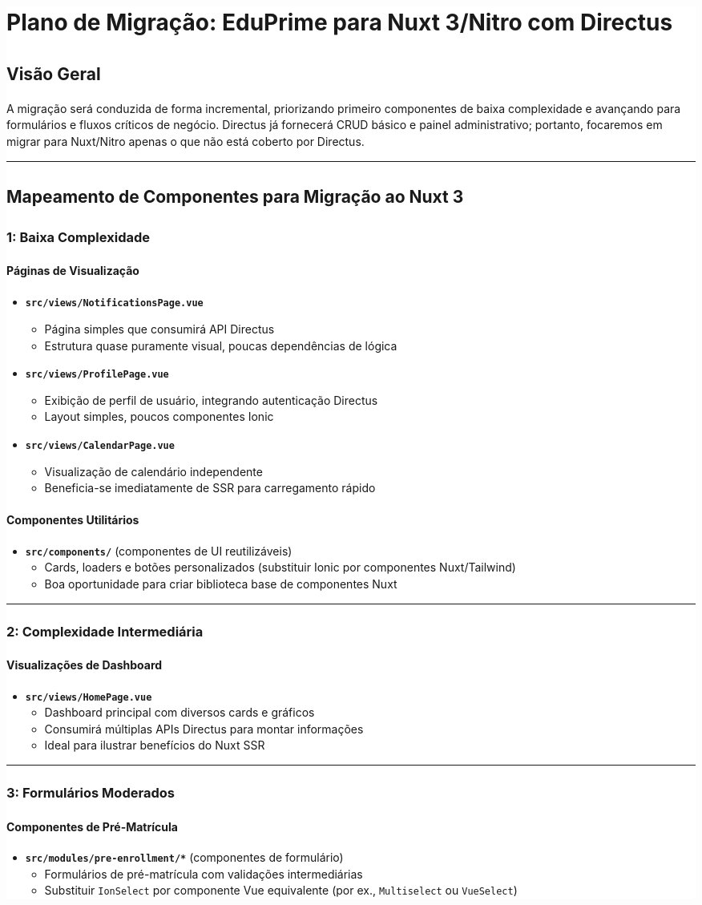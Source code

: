 
# Plano de Migração: EduPrime para Nuxt 3/Nitro com Directus

## Visão Geral

A migração será conduzida de forma incremental, priorizando primeiro componentes de baixa complexidade e avançando para formulários e fluxos críticos de negócio. Directus já fornecerá CRUD básico e painel administrativo; portanto, focaremos em migrar para Nuxt/Nitro apenas o que não está coberto por Directus.

---

## Mapeamento de Componentes para Migração ao Nuxt 3

### 1: Baixa Complexidade 

#### Páginas de Visualização
- **`src/views/NotificationsPage.vue`**  
  - Página simples que consumirá API Directus  
  - Estrutura quase puramente visual, poucas dependências de lógica  

- **`src/views/ProfilePage.vue`**  
  - Exibição de perfil de usuário, integrando autenticação Directus  
  - Layout simples, poucos componentes Ionic  

- **`src/views/CalendarPage.vue`**  
  - Visualização de calendário independente  
  - Beneficia-se imediatamente de SSR para carregamento rápido  

#### Componentes Utilitários
- **`src/components/`** (componentes de UI reutilizáveis)  
  - Cards, loaders e botões personalizados (substituir Ionic por componentes Nuxt/Tailwind)  
  - Boa oportunidade para criar biblioteca base de componentes Nuxt  

---

### 2: Complexidade Intermediária

#### Visualizações de Dashboard
- **`src/views/HomePage.vue`**  
  - Dashboard principal com diversos cards e gráficos  
  - Consumirá múltiplas APIs Directus para montar informações  
  - Ideal para ilustrar benefícios do Nuxt SSR  

---

### 3: Formulários Moderados

#### Componentes de Pré-Matrícula
- **`src/modules/pre-enrollment/*`** (componentes de formulário)  
  - Formulários de pré-matrícula com validações intermediárias  
  - Substituir `IonSelect` por componente Vue equivalente (por ex., `Multiselect` ou `VueSelect`)  

